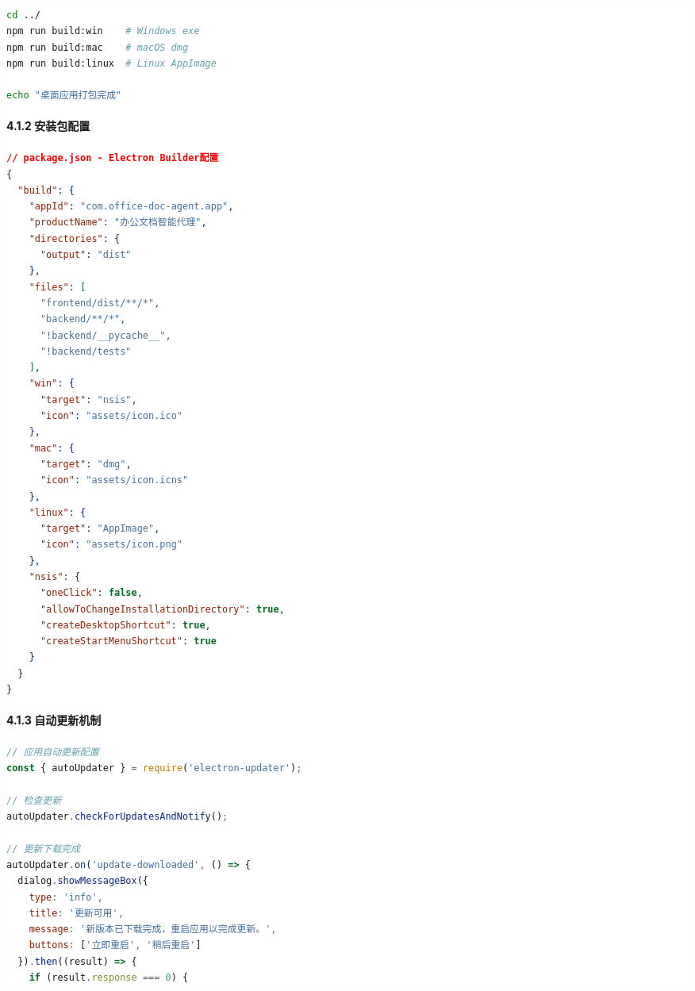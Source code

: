 ```bash
cd ../
npm run build:win    # Windows exe
npm run build:mac    # macOS dmg
npm run build:linux  # Linux AppImage

echo "桌面应用打包完成"
```

#### 4.1.2 安装包配置

```json
// package.json - Electron Builder配置
{
  "build": {
    "appId": "com.office-doc-agent.app",
    "productName": "办公文档智能代理",
    "directories": {
      "output": "dist"
    },
    "files": [
      "frontend/dist/**/*",
      "backend/**/*",
      "!backend/__pycache__",
      "!backend/tests"
    ],
    "win": {
      "target": "nsis",
      "icon": "assets/icon.ico"
    },
    "mac": {
      "target": "dmg",
      "icon": "assets/icon.icns"
    },
    "linux": {
      "target": "AppImage",
      "icon": "assets/icon.png"
    },
    "nsis": {
      "oneClick": false,
      "allowToChangeInstallationDirectory": true,
      "createDesktopShortcut": true,
      "createStartMenuShortcut": true
    }
  }
}
```

#### 4.1.3 自动更新机制

```javascript
// 应用自动更新配置
const { autoUpdater } = require('electron-updater');

// 检查更新
autoUpdater.checkForUpdatesAndNotify();

// 更新下载完成
autoUpdater.on('update-downloaded', () => {
  dialog.showMessageBox({
    type: 'info',
    title: '更新可用',
    message: '新版本已下载完成，重启应用以完成更新。',
    buttons: ['立即重启', '稍后重启']
  }).then((result) => {
    if (result.response === 0) {
```